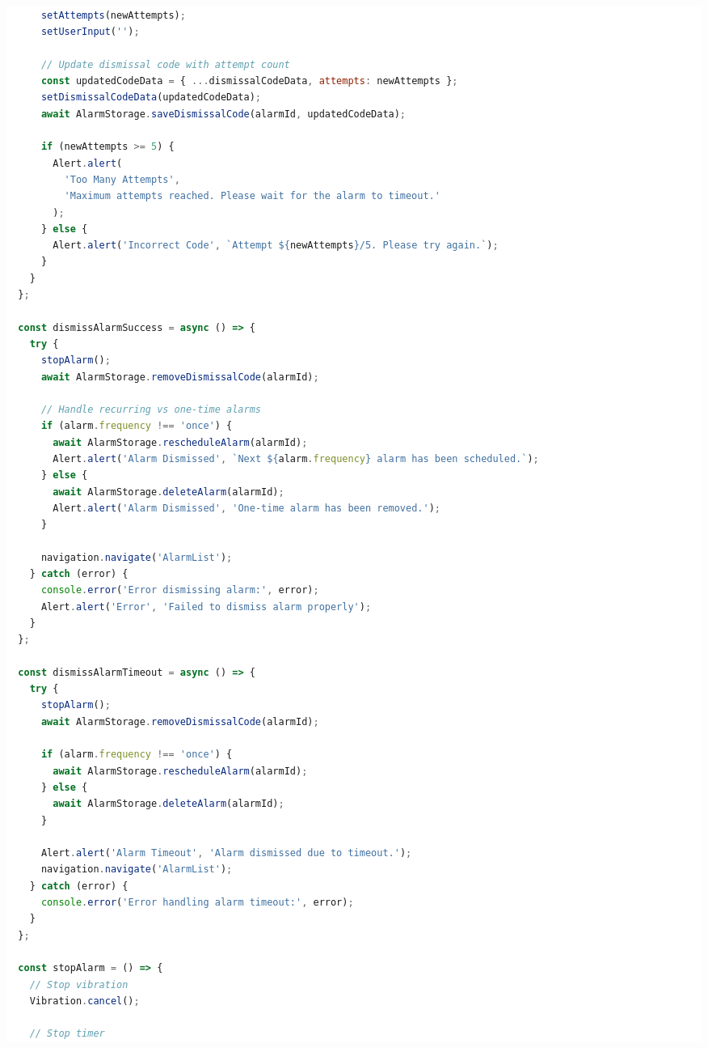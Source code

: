 ```javascript
      setAttempts(newAttempts);
      setUserInput('');
      
      // Update dismissal code with attempt count
      const updatedCodeData = { ...dismissalCodeData, attempts: newAttempts };
      setDismissalCodeData(updatedCodeData);
      await AlarmStorage.saveDismissalCode(alarmId, updatedCodeData);
      
      if (newAttempts >= 5) {
        Alert.alert(
          'Too Many Attempts', 
          'Maximum attempts reached. Please wait for the alarm to timeout.'
        );
      } else {
        Alert.alert('Incorrect Code', `Attempt ${newAttempts}/5. Please try again.`);
      }
    }
  };

  const dismissAlarmSuccess = async () => {
    try {
      stopAlarm();
      await AlarmStorage.removeDismissalCode(alarmId);
      
      // Handle recurring vs one-time alarms
      if (alarm.frequency !== 'once') {
        await AlarmStorage.rescheduleAlarm(alarmId);
        Alert.alert('Alarm Dismissed', `Next ${alarm.frequency} alarm has been scheduled.`);
      } else {
        await AlarmStorage.deleteAlarm(alarmId);
        Alert.alert('Alarm Dismissed', 'One-time alarm has been removed.');
      }
      
      navigation.navigate('AlarmList');
    } catch (error) {
      console.error('Error dismissing alarm:', error);
      Alert.alert('Error', 'Failed to dismiss alarm properly');
    }
  };

  const dismissAlarmTimeout = async () => {
    try {
      stopAlarm();
      await AlarmStorage.removeDismissalCode(alarmId);
      
      if (alarm.frequency !== 'once') {
        await AlarmStorage.rescheduleAlarm(alarmId);
      } else {
        await AlarmStorage.deleteAlarm(alarmId);
      }
      
      Alert.alert('Alarm Timeout', 'Alarm dismissed due to timeout.');
      navigation.navigate('AlarmList');
    } catch (error) {
      console.error('Error handling alarm timeout:', error);
    }
  };

  const stopAlarm = () => {
    // Stop vibration
    Vibration.cancel();
    
    // Stop timer
```